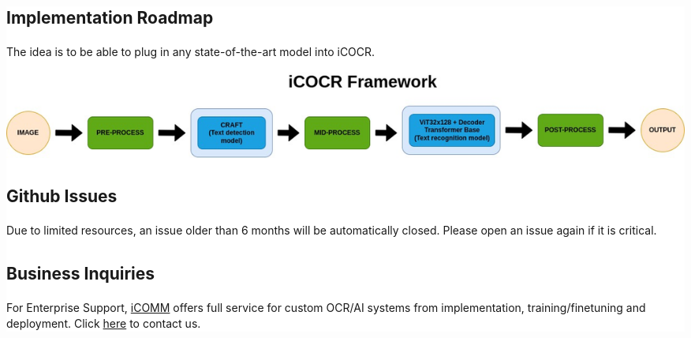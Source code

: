 ## Implementation Roadmap
The idea is to be able to plug in any state-of-the-art model into iCOCR.

<p align="center"> <img src="figs/icocr.jpg" width="960"> </p>

## Github Issues
Due to limited resources, an issue older than 6 months will be automatically closed. Please open an issue again if it is critical.

## Business Inquiries
For Enterprise Support, [iCOMM](https://icomm.vn/) offers full service for custom OCR/AI systems from implementation, training/finetuning and deployment. Click [here](contact@icomm.vn) to contact us.
